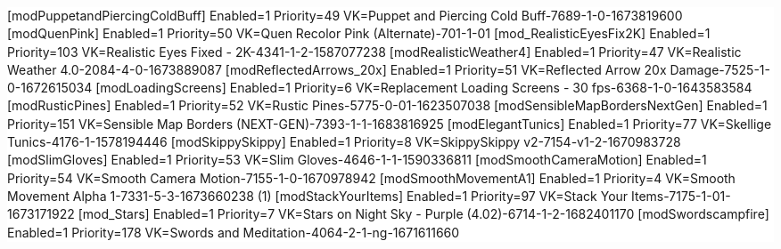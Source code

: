 [modPuppetandPiercingColdBuff]
Enabled=1
Priority=49
VK=Puppet and Piercing Cold Buff-7689-1-0-1673819600
[modQuenPink]
Enabled=1
Priority=50
VK=Quen Recolor Pink (Alternate)-701-1-01
[mod_RealisticEyesFix2K]
Enabled=1
Priority=103
VK=Realistic Eyes Fixed - 2K-4341-1-2-1587077238
[modRealisticWeather4]
Enabled=1
Priority=47
VK=Realistic Weather 4.0-2084-4-0-1673889087
[modReflectedArrows_20x]
Enabled=1
Priority=51
VK=Reflected Arrow 20x Damage-7525-1-0-1672615034
[modLoadingScreens]
Enabled=1
Priority=6
VK=Replacement Loading Screens - 30 fps-6368-1-0-1643583584
[modRusticPines]
Enabled=1
Priority=52
VK=Rustic Pines-5775-0-01-1623507038
[modSensibleMapBordersNextGen]
Enabled=1
Priority=151
VK=Sensible Map Borders (NEXT-GEN)-7393-1-1-1683816925
[modElegantTunics]
Enabled=1
Priority=77
VK=Skellige Tunics-4176-1-1578194446
[modSkippySkippy]
Enabled=1
Priority=8
VK=SkippySkippy v2-7154-v1-2-1670983728
[modSlimGloves]
Enabled=1
Priority=53
VK=Slim Gloves-4646-1-1-1590336811
[modSmoothCameraMotion]
Enabled=1
Priority=54
VK=Smooth Camera Motion-7155-1-0-1670978942
[modSmoothMovementA1]
Enabled=1
Priority=4
VK=Smooth Movement Alpha 1-7331-5-3-1673660238 (1)
[modStackYourItems]
Enabled=1
Priority=97
VK=Stack Your Items-7175-1-01-1673171922
[mod_Stars]
Enabled=1
Priority=7
VK=Stars on Night Sky - Purple (4.02)-6714-1-2-1682401170
[modSwordscampfire]
Enabled=1
Priority=178
VK=Swords and Meditation-4064-2-1-ng-1671611660